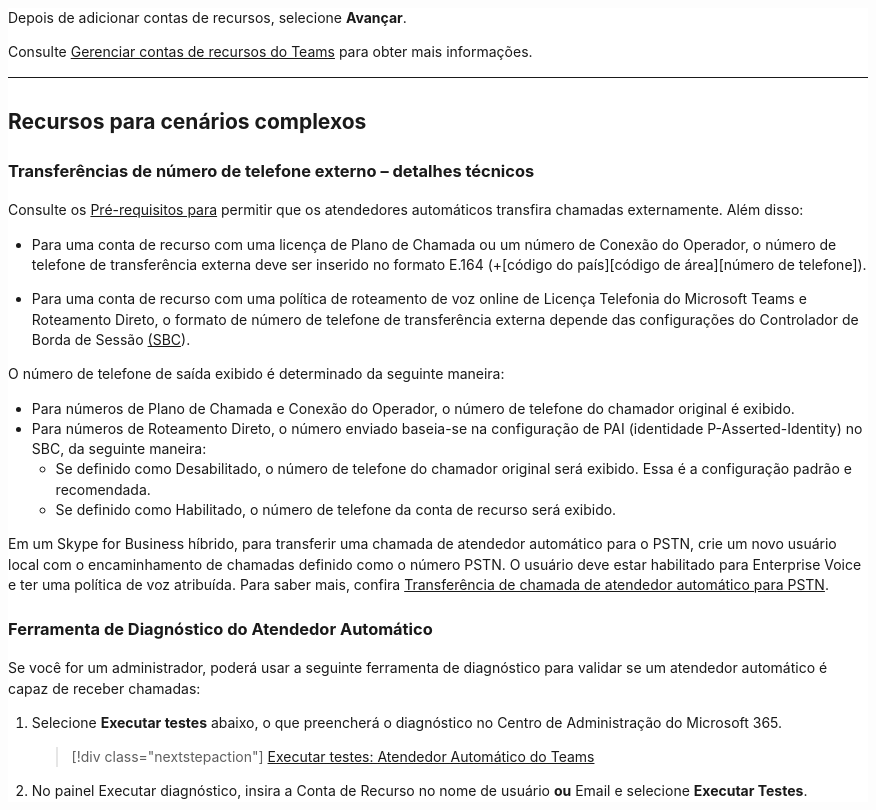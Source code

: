Depois de adicionar contas de recursos, selecione **Avançar**.

Consulte [Gerenciar contas de recursos do Teams](manage-resource-accounts.md) para obter mais informações.

---

## <a name="resources-for-complex-scenarios"></a>Recursos para cenários complexos

### <a name="external-phone-number-transfers---technical-details"></a>Transferências de número de telefone externo – detalhes técnicos

Consulte os [Pré-requisitos para](plan-auto-attendant-call-queue.md#prerequisites) permitir que os atendedores automáticos transfira chamadas externamente.  Além disso:

- Para uma conta de recurso com [](calling-plans-for-office-365.md) uma licença de Plano [](operator-connect-plan.md) de Chamada ou um número de Conexão do Operador, o número de telefone de transferência externa deve ser inserido no formato E.164 (+[código do país][código de área][número de telefone]).

- Para uma conta de recurso com uma política de roteamento de voz online de Licença Telefonia do Microsoft Teams e Roteamento Direto, o formato de número de telefone de transferência externa depende das configurações do Controlador de Borda de Sessão [(SBC](direct-routing-connect-the-sbc.md)).

O número de telefone de saída exibido é determinado da seguinte maneira:

- Para números de Plano de Chamada e Conexão do Operador, o número de telefone do chamador original é exibido.
- Para números de Roteamento Direto, o número enviado baseia-se na configuração de PAI (identidade P-Asserted-Identity) no SBC, da seguinte maneira:
  - Se definido como Desabilitado, o número de telefone do chamador original será exibido. Essa é a configuração padrão e recomendada.
  - Se definido como Habilitado, o número de telefone da conta de recurso será exibido.

Em um Skype for Business híbrido, para transferir uma chamada de atendedor automático para o PSTN, crie um novo usuário local com o encaminhamento de chamadas definido como o número PSTN. O usuário deve estar habilitado para Enterprise Voice e ter uma política de voz atribuída. Para saber mais, confira [Transferência de chamada de atendedor automático para PSTN](/SkypeForBusiness/plan/exchange-unified-messaging-online-migration-support#auto-attendant-call-transfer-to-pstn).

### <a name="auto-attendant-diagnostic-tool"></a>Ferramenta de Diagnóstico do Atendedor Automático

Se você for um administrador, poderá usar a seguinte ferramenta de diagnóstico para validar se um atendedor automático é capaz de receber chamadas:

1. Selecione **Executar testes** abaixo, o que preencherá o diagnóstico no Centro de Administração do Microsoft 365.

   > [!div class="nextstepaction"]
   > [Executar testes: Atendedor Automático do Teams](https://aka.ms/TeamsAADiag)

2. No painel Executar diagnóstico, insira a Conta de Recurso no nome de usuário **ou** Email e selecione **Executar Testes**.
